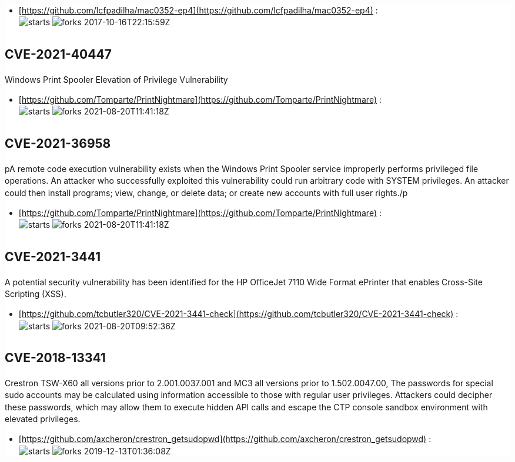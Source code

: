 - [https://github.com/lcfpadilha/mac0352-ep4](https://github.com/lcfpadilha/mac0352-ep4) :  
![starts](https://img.shields.io/github/stars/lcfpadilha/mac0352-ep4.svg) 
![forks](https://img.shields.io/github/forks/lcfpadilha/mac0352-ep4.svg) 
2017-10-16T22:15:59Z

## CVE-2021-40447
 Windows Print Spooler Elevation of Privilege Vulnerability

- [https://github.com/Tomparte/PrintNightmare](https://github.com/Tomparte/PrintNightmare) :  
![starts](https://img.shields.io/github/stars/Tomparte/PrintNightmare.svg) 
![forks](https://img.shields.io/github/forks/Tomparte/PrintNightmare.svg) 
2021-08-20T11:41:18Z

## CVE-2021-36958
 pA remote code execution vulnerability exists when the Windows Print Spooler service improperly performs privileged file operations. An attacker who successfully exploited this vulnerability could run arbitrary code with SYSTEM privileges. An attacker could then install programs; view, change, or delete data; or create new accounts with full user rights./p

- [https://github.com/Tomparte/PrintNightmare](https://github.com/Tomparte/PrintNightmare) :  
![starts](https://img.shields.io/github/stars/Tomparte/PrintNightmare.svg) 
![forks](https://img.shields.io/github/forks/Tomparte/PrintNightmare.svg) 
2021-08-20T11:41:18Z

## CVE-2021-3441
 A potential security vulnerability has been identified for the HP OfficeJet 7110 Wide Format ePrinter that enables Cross-Site Scripting (XSS).

- [https://github.com/tcbutler320/CVE-2021-3441-check](https://github.com/tcbutler320/CVE-2021-3441-check) :  
![starts](https://img.shields.io/github/stars/tcbutler320/CVE-2021-3441-check.svg) 
![forks](https://img.shields.io/github/forks/tcbutler320/CVE-2021-3441-check.svg) 
2021-08-20T09:52:36Z

## CVE-2018-13341
 Crestron TSW-X60 all versions prior to 2.001.0037.001 and MC3 all versions prior to 1.502.0047.00, The passwords for special sudo accounts may be calculated using information accessible to those with regular user privileges. Attackers could decipher these passwords, which may allow them to execute hidden API calls and escape the CTP console sandbox environment with elevated privileges.

- [https://github.com/axcheron/crestron_getsudopwd](https://github.com/axcheron/crestron_getsudopwd) :  
![starts](https://img.shields.io/github/stars/axcheron/crestron_getsudopwd.svg) 
![forks](https://img.shields.io/github/forks/axcheron/crestron_getsudopwd.svg) 
2019-12-13T01:36:08Z
